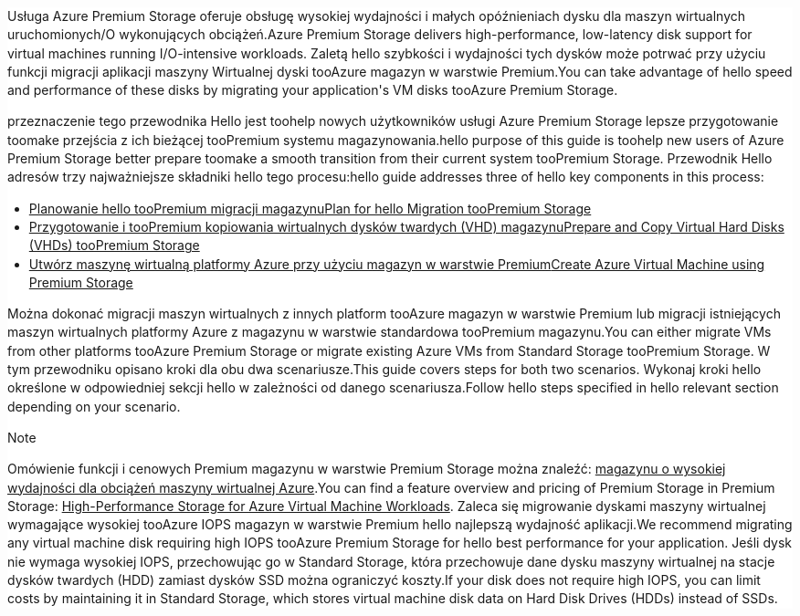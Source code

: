 <span data-ttu-id="253eb-109">Usługa Azure Premium Storage oferuje obsługę wysokiej wydajności i małych opóźnieniach dysku dla maszyn wirtualnych uruchomionych/O wykonujących obciążeń.</span><span class="sxs-lookup"><span data-stu-id="253eb-109">Azure Premium Storage delivers high-performance, low-latency disk support for virtual machines running I/O-intensive workloads.</span></span> <span data-ttu-id="253eb-110">Zaletą hello szybkości i wydajności tych dysków może potrwać przy użyciu funkcji migracji aplikacji maszyny Wirtualnej dyski tooAzure magazyn w warstwie Premium.</span><span class="sxs-lookup"><span data-stu-id="253eb-110">You can take advantage of hello speed and performance of these disks by migrating your application's VM disks tooAzure Premium Storage.</span></span>

<span data-ttu-id="253eb-111">przeznaczenie tego przewodnika Hello jest toohelp nowych użytkowników usługi Azure Premium Storage lepsze przygotowanie toomake przejścia z ich bieżącej tooPremium systemu magazynowania.</span><span class="sxs-lookup"><span data-stu-id="253eb-111">hello purpose of this guide is toohelp new users of Azure Premium Storage better prepare toomake a smooth transition from their current system tooPremium Storage.</span></span> <span data-ttu-id="253eb-112">Przewodnik Hello adresów trzy najważniejsze składniki hello tego procesu:</span><span class="sxs-lookup"><span data-stu-id="253eb-112">hello guide addresses three of hello key components in this process:</span></span>

* [<span data-ttu-id="253eb-113">Planowanie hello tooPremium migracji magazynu</span><span class="sxs-lookup"><span data-stu-id="253eb-113">Plan for hello Migration tooPremium Storage</span></span>](#plan-the-migration-to-premium-storage)
* [<span data-ttu-id="253eb-114">Przygotowanie i tooPremium kopiowania wirtualnych dysków twardych (VHD) magazynu</span><span class="sxs-lookup"><span data-stu-id="253eb-114">Prepare and Copy Virtual Hard Disks (VHDs) tooPremium Storage</span></span>](#prepare-and-copy-virtual-hard-disks-VHDs-to-premium-storage)
* [<span data-ttu-id="253eb-115">Utwórz maszynę wirtualną platformy Azure przy użyciu magazyn w warstwie Premium</span><span class="sxs-lookup"><span data-stu-id="253eb-115">Create Azure Virtual Machine using Premium Storage</span></span>](#create-azure-virtual-machine-using-premium-storage)

<span data-ttu-id="253eb-116">Można dokonać migracji maszyn wirtualnych z innych platform tooAzure magazyn w warstwie Premium lub migracji istniejących maszyn wirtualnych platformy Azure z magazynu w warstwie standardowa tooPremium magazynu.</span><span class="sxs-lookup"><span data-stu-id="253eb-116">You can either migrate VMs from other platforms tooAzure Premium Storage or migrate existing Azure VMs from Standard Storage tooPremium Storage.</span></span> <span data-ttu-id="253eb-117">W tym przewodniku opisano kroki dla obu dwa scenariusze.</span><span class="sxs-lookup"><span data-stu-id="253eb-117">This guide covers steps for both two scenarios.</span></span> <span data-ttu-id="253eb-118">Wykonaj kroki hello określone w odpowiedniej sekcji hello w zależności od danego scenariusza.</span><span class="sxs-lookup"><span data-stu-id="253eb-118">Follow hello steps specified in hello relevant section depending on your scenario.</span></span>

> [!NOTE]
> <span data-ttu-id="253eb-119">Omówienie funkcji i cenowych Premium magazynu w warstwie Premium Storage można znaleźć: [magazynu o wysokiej wydajności dla obciążeń maszyny wirtualnej Azure](storage-premium-storage.md).</span><span class="sxs-lookup"><span data-stu-id="253eb-119">You can find a feature overview and pricing of Premium Storage in Premium Storage: [High-Performance Storage for Azure Virtual Machine Workloads](storage-premium-storage.md).</span></span> <span data-ttu-id="253eb-120">Zaleca się migrowanie dyskami maszyny wirtualnej wymagające wysokiej tooAzure IOPS magazyn w warstwie Premium hello najlepszą wydajność aplikacji.</span><span class="sxs-lookup"><span data-stu-id="253eb-120">We recommend migrating any virtual machine disk requiring high IOPS tooAzure Premium Storage for hello best performance for your application.</span></span> <span data-ttu-id="253eb-121">Jeśli dysk nie wymaga wysokiej IOPS, przechowując go w Standard Storage, która przechowuje dane dysku maszyny wirtualnej na stacje dysków twardych (HDD) zamiast dysków SSD można ograniczyć koszty.</span><span class="sxs-lookup"><span data-stu-id="253eb-121">If your disk does not require high IOPS, you can limit costs by maintaining it in Standard Storage, which stores virtual machine disk data on Hard Disk Drives (HDDs) instead of SSDs.</span></span>
>

